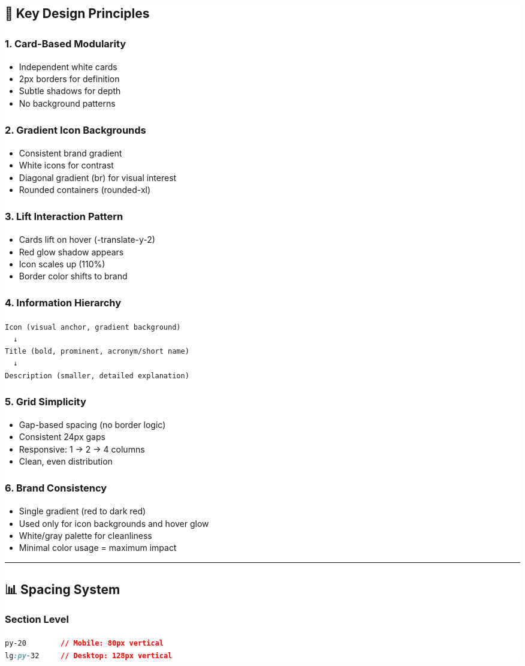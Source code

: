 
## 🎯 Key Design Principles

### 1. **Card-Based Modularity**
- Independent white cards
- 2px borders for definition
- Subtle shadows for depth
- No background patterns

### 2. **Gradient Icon Backgrounds**
- Consistent brand gradient
- White icons for contrast
- Diagonal gradient (br) for visual interest
- Rounded containers (rounded-xl)

### 3. **Lift Interaction Pattern**
- Cards lift on hover (-translate-y-2)
- Red glow shadow appears
- Icon scales up (110%)
- Border color shifts to brand

### 4. **Information Hierarchy**
```
Icon (visual anchor, gradient background)
  ↓
Title (bold, prominent, acronym/short name)
  ↓
Description (smaller, detailed explanation)
```

### 5. **Grid Simplicity**
- Gap-based spacing (no border logic)
- Consistent 24px gaps
- Responsive: 1 → 2 → 4 columns
- Clean, even distribution

### 6. **Brand Consistency**
- Single gradient (red to dark red)
- Used only for icon backgrounds and hover glow
- White/gray palette for cleanliness
- Minimal color usage = maximum impact

---

## 📊 Spacing System

### Section Level
```css
py-20        // Mobile: 80px vertical
lg:py-32     // Desktop: 128px vertical
```
